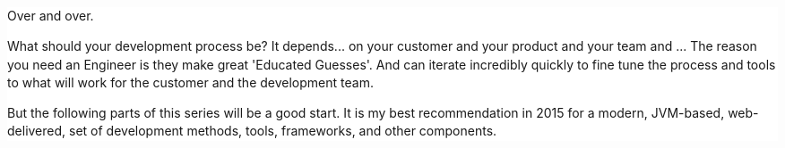 Over and over.

What should your development process be?  It depends... on your customer and your product and your team and
... The reason you need an Engineer is they make great 'Educated Guesses'.  And can iterate incredibly
quickly to fine tune the process and tools to what will work for the customer and the development team.

But the following parts of this series will be a good start.  It is my best recommendation in 2015 for a modern,
JVM-based, web-delivered, set of development methods, tools, frameworks, and other components.

